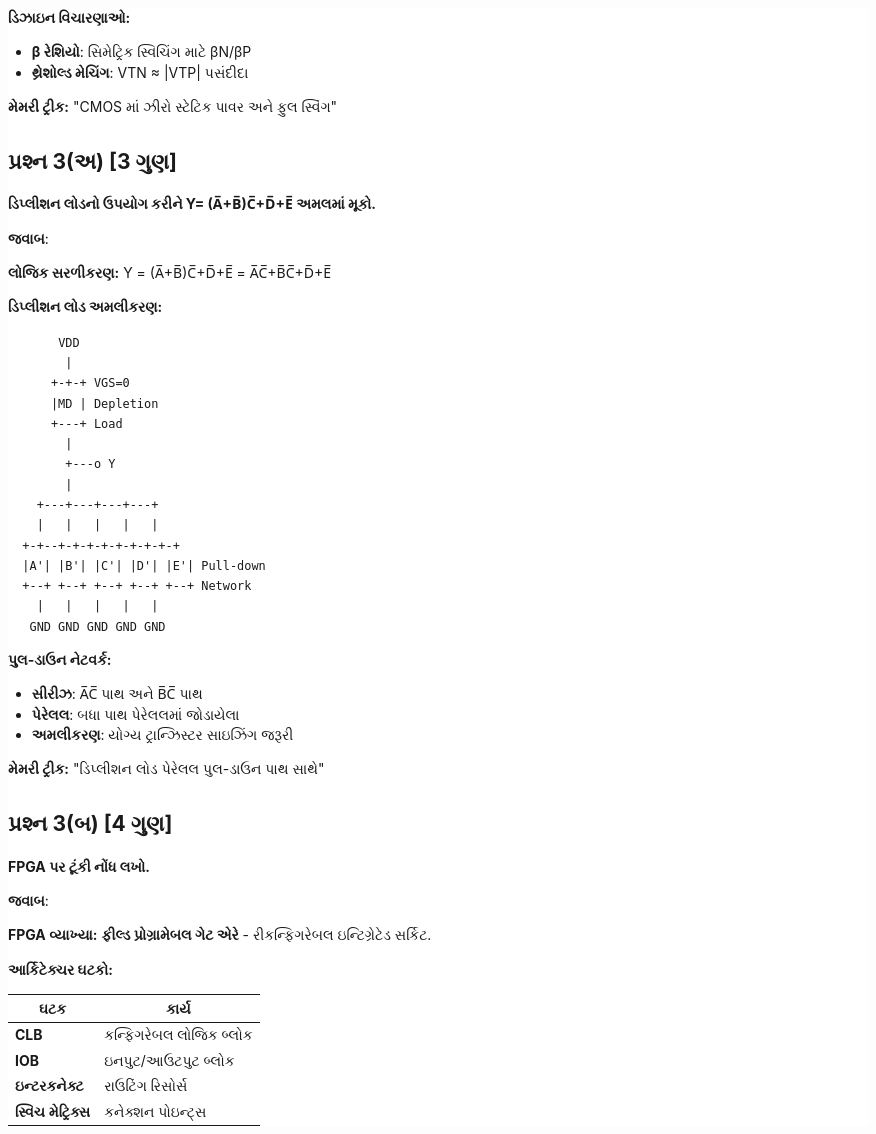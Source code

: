 **ડિઝાઇન વિચારણાઓ:**

- **β રેશિયો**: સિમેટ્રિક સ્વિચિંગ માટે βN/βP
- **થ્રેશોલ્ડ મેચિંગ**: VTN ≈ |VTP| પસંદીદા

**મેમરી ટ્રીક:** "CMOS માં ઝીરો સ્ટેટિક પાવર અને ફુલ સ્વિંગ"

## પ્રશ્ન 3(અ) [3 ગુણ]

**ડિપ્લીશન લોડનો ઉપયોગ કરીને Y= (A̅+B̅)C̅+D̅+E̅ અમલમાં મૂકો.**

**જવાબ**:

**લોજિક સરળીકરણ:**
Y = (A̅+B̅)C̅+D̅+E̅ = A̅C̅+B̅C̅+D̅+E̅

**ડિપ્લીશન લોડ અમલીકરણ:**

```goat
       VDD
        |
      +-+-+ VGS=0
      |MD | Depletion
      +---+ Load
        |
        +---o Y
        |
    +---+---+---+---+
    |   |   |   |   |
  +-+--+-+-+-+-+-+-+-+-+
  |A'| |B'| |C'| |D'| |E'| Pull-down
  +--+ +--+ +--+ +--+ +--+ Network
    |   |   |   |   |
   GND GND GND GND GND
```

**પુલ-ડાઉન નેટવર્ક:**

- **સીરીઝ**: A̅C̅ પાથ અને B̅C̅ પાથ
- **પેરેલલ**: બધા પાથ પેરેલલમાં જોડાયેલા
- **અમલીકરણ**: યોગ્ય ટ્રાન્ઝિસ્ટર સાઇઝિંગ જરૂરી

**મેમરી ટ્રીક:** "ડિપ્લીશન લોડ પેરેલલ પુલ-ડાઉન પાથ સાથે"

## પ્રશ્ન 3(બ) [4 ગુણ]

**FPGA પર ટૂંકી નોંધ લખો.**

**જવાબ**:

**FPGA વ્યાખ્યા:**
**ફીલ્ડ પ્રોગ્રામેબલ ગેટ એરે** - રીકન્ફિગરેબલ ઇન્ટિગ્રેટેડ સર્કિટ.

**આર્કિટેક્ચર ઘટકો:**

| ઘટક | કાર્ય |
|-----------|----------|
| **CLB** | કન્ફિગરેબલ લોજિક બ્લોક |
| **IOB** | ઇનપુટ/આઉટપુટ બ્લોક |
| **ઇન્ટરકનેક્ટ** | રાઉટિંગ રિસોર્સ |
| **સ્વિચ મેટ્રિક્સ** | કનેક્શન પોઇન્ટ્સ |
